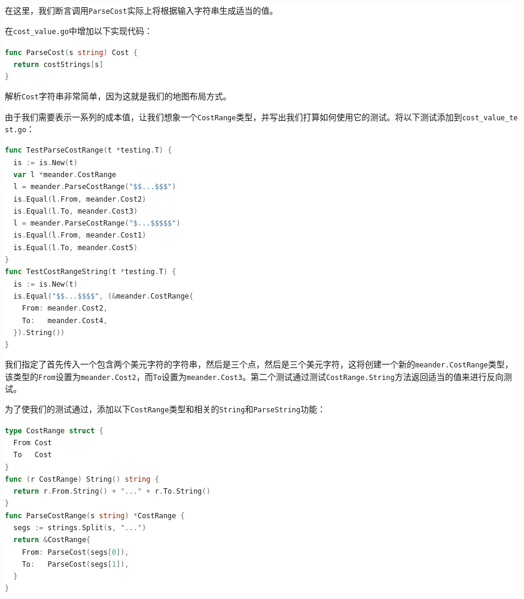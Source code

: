 在这里，我们断言调用`ParseCost`实际上将根据输入字符串生成适当的值。

在`cost_value.go`中增加以下实现代码：

```go
func ParseCost(s string) Cost {
  return costStrings[s]
}
```

解析`Cost`字符串非常简单，因为这就是我们的地图布局方式。

由于我们需要表示一系列的成本值，让我们想象一个`CostRange`类型，并写出我们打算如何使用它的测试。将以下测试添加到`cost_value_test.go`：

```go
func TestParseCostRange(t *testing.T) {
  is := is.New(t)
  var l *meander.CostRange
  l = meander.ParseCostRange("$$...$$$")
  is.Equal(l.From, meander.Cost2)
  is.Equal(l.To, meander.Cost3)
  l = meander.ParseCostRange("$...$$$$$")
  is.Equal(l.From, meander.Cost1)
  is.Equal(l.To, meander.Cost5)
}
func TestCostRangeString(t *testing.T) {
  is := is.New(t)
  is.Equal("$$...$$$$", (&meander.CostRange{
    From: meander.Cost2,
    To:   meander.Cost4,
  }).String())
}
```

我们指定了首先传入一个包含两个美元字符的字符串，然后是三个点，然后是三个美元字符，这将创建一个新的`meander.CostRange`类型，该类型的`From`设置为`meander.Cost2`，而`To`设置为`meander.Cost3`。第二个测试通过测试`CostRange.String`方法返回适当的值来进行反向测试。

为了使我们的测试通过，添加以下`CostRange`类型和相关的`String`和`ParseString`功能：

```go
type CostRange struct {
  From Cost
  To   Cost
}
func (r CostRange) String() string {
  return r.From.String() + "..." + r.To.String()
}
func ParseCostRange(s string) *CostRange {
  segs := strings.Split(s, "...")
  return &CostRange{
    From: ParseCost(segs[0]),
    To:   ParseCost(segs[1]),
  }
}
```
